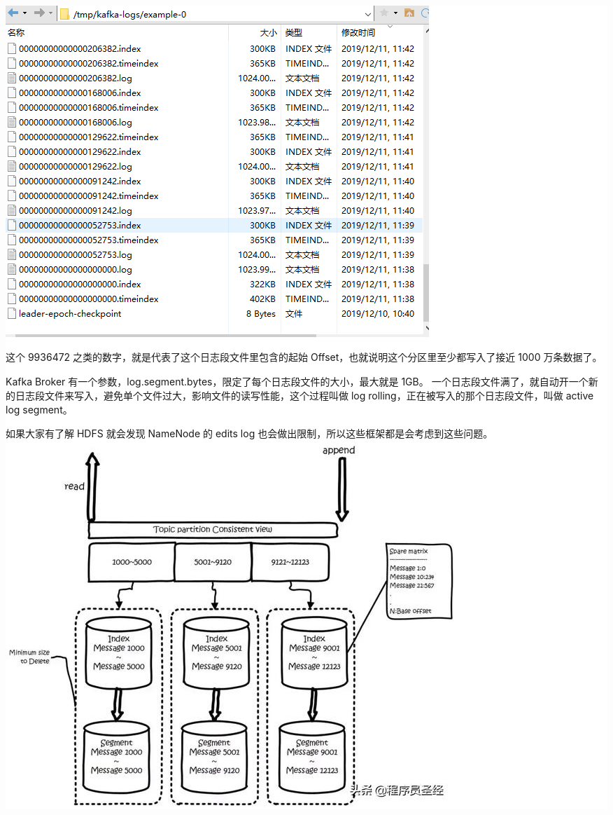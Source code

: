 ![](../img/kafka/kafka-log.png)

这个 9936472 之类的数字，就是代表了这个日志段文件里包含的起始 Offset，也就说明这个分区里至少都写入了接近 1000 万条数据了。

Kafka Broker 有一个参数，log.segment.bytes，限定了每个日志段文件的大小，最大就是 1GB。
一个日志段文件满了，就自动开一个新的日志段文件来写入，避免单个文件过大，影响文件的读写性能，这个过程叫做 log rolling，正在被写入的那个日志段文件，叫做 active log segment。

如果大家有了解 HDFS 就会发现 NameNode 的 edits log 也会做出限制，所以这些框架都是会考虑到这些问题。
![](../img/kafka/kafka-log-2.jpg)
